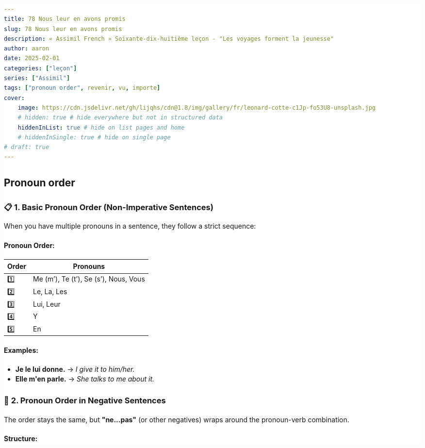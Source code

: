 ```yaml
---
title: 78 Nous leur en avons promis
slug: 78 Nous leur en avons promis
description: « Assimil French » Soixante-dix-huitième leçon - "Les voyages forment la jeunesse"
author: aaron
date: 2025-02-01
categories: ["leçon"]
series: ["Assimil"]
tags: ["pronoun order", revenir, vu, importe]
cover: 
    image: https://cdn.jsdelivr.net/gh/lijqhs/cdn@1.8/img/gallery/fr/leonard-cotte-c1Jp-fo53U8-unsplash.jpg
    # hidden: true # hide everywhere but not in structured data
    hiddenInList: true # hide on list pages and home
    # hiddenInSingle: true # hide on single page
# draft: true
---
```



## Pronoun order

### 📋 **1. Basic Pronoun Order (Non-Imperative Sentences)**

When you have multiple pronouns in a sentence, they follow a strict sequence:

#### **Pronoun Order:**

| **Order** | **Pronouns**                    |
|-----------|--------------------------------|
| 1️⃣        | Me (m’), Te (t’), Se (s’), Nous, Vous |
| 2️⃣        | Le, La, Les                   |
| 3️⃣        | Lui, Leur                     |
| 4️⃣        | Y                             |
| 5️⃣        | En                            |

#### **Examples:**
- **Je le lui donne.** → *I give it to him/her.*  
- **Elle m'en parle.** → *She talks to me about it.*


### 🚫 **2. Pronoun Order in Negative Sentences**

The order stays the same, but **"ne...pas"** (or other negatives) wraps around the pronoun-verb combination.

#### **Structure:**
